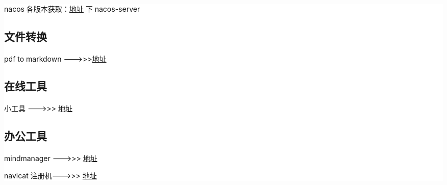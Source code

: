 nacos 各版本获取：[地址](https://github.com/alibaba/nacos/tags)  下 nacos-server

 

 

## 文件转换

 

pdf to markdown --->>>[地址](https://pdf2md.morethan.io/)

 

## 在线工具

小工具 --->>> [地址](https://tool.lu/)

 

## 办公工具

mindmanager --->>> [地址](https://github.com/StringNameQinDie/git-demo.git)

navicat 注册机--->>> [地址](https://github.com/StringNameQinDie/git-demo.git) 
